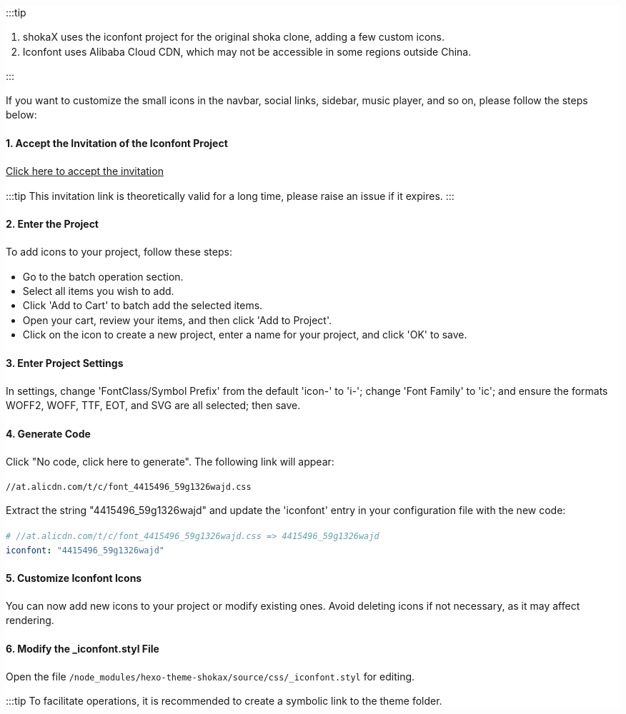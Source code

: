 :::tip

1. shokaX uses the iconfont project for the original shoka clone, adding a few custom icons.
2. Iconfont uses Alibaba Cloud CDN, which may not be accessible in some regions outside China.

:::

If you want to customize the small icons in the navbar, social links, sidebar, music player, and so on, please follow the steps below:

#### 1. Accept the Invitation of the Iconfont Project

[Click here to accept the invitation](https://www.iconfont.cn/invite?type=project&token=JZNyYtPHBsu67t0E#%E9%82%80%E8%AF%B7%E4%BD%A0%E5%8A%A0%E5%85%A5%E3%80%8Cshoka%E3%80%8D)

:::tip
This invitation link is theoretically valid for a long time, please raise an issue if it expires.
:::

#### 2. Enter the Project

To add icons to your project, follow these steps:

- Go to the batch operation section.
- Select all items you wish to add.
- Click 'Add to Cart' to batch add the selected items.
- Open your cart, review your items, and then click 'Add to Project'.
- Click on the icon to create a new project, enter a name for your project, and click 'OK' to save.

#### 3. Enter Project Settings

In settings, change 'FontClass/Symbol Prefix' from the default 'icon-' to 'i-'; change 'Font Family' to 'ic'; and ensure the formats WOFF2, WOFF, TTF, EOT, and SVG are all selected; then save.

#### 4. Generate Code

Click "No code, click here to generate". The following link will appear:

`//at.alicdn.com/t/c/font_4415496_59g1326wajd.css`

Extract the string "4415496_59g1326wajd" and update the 'iconfont' entry in your configuration file with the new code:

```yaml
# //at.alicdn.com/t/c/font_4415496_59g1326wajd.css => 4415496_59g1326wajd
iconfont: "4415496_59g1326wajd"
```

#### 5. Customize Iconfont Icons

You can now add new icons to your project or modify existing ones. Avoid deleting icons if not necessary, as it may affect rendering.

#### 6. Modify the _iconfont.styl File

Open the file `/node_modules/hexo-theme-shokax/source/css/_iconfont.styl` for editing.

:::tip
To facilitate operations, it is recommended to create a symbolic link to the theme folder.
